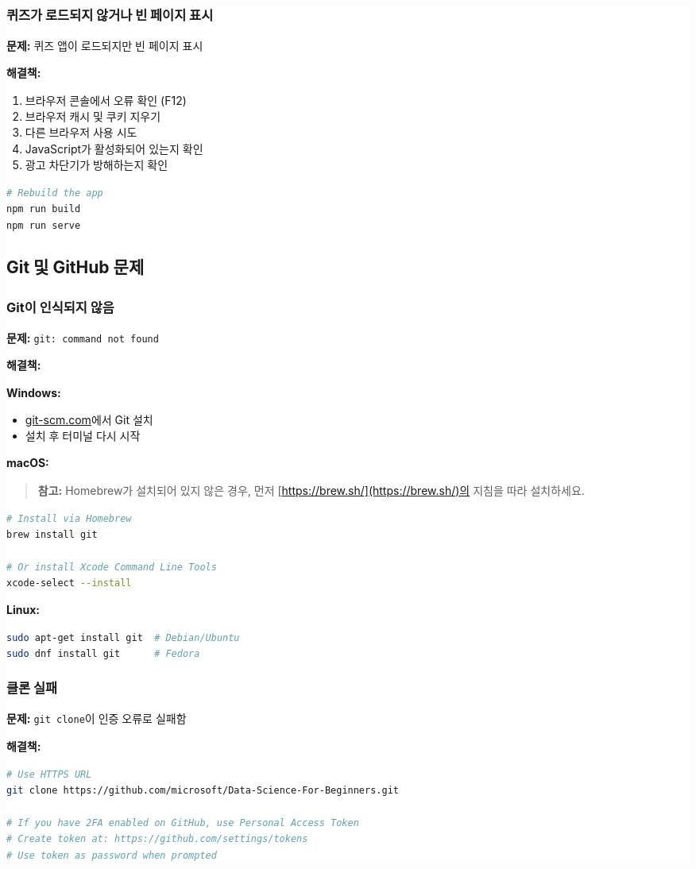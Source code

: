 ### 퀴즈가 로드되지 않거나 빈 페이지 표시

**문제:** 퀴즈 앱이 로드되지만 빈 페이지 표시

**해결책:**

1. 브라우저 콘솔에서 오류 확인 (F12)
2. 브라우저 캐시 및 쿠키 지우기
3. 다른 브라우저 사용 시도
4. JavaScript가 활성화되어 있는지 확인
5. 광고 차단기가 방해하는지 확인

```bash
# Rebuild the app
npm run build
npm run serve
```

## Git 및 GitHub 문제

### Git이 인식되지 않음

**문제:** `git: command not found`

**해결책:**

**Windows:**
- [git-scm.com](https://git-scm.com/)에서 Git 설치
- 설치 후 터미널 다시 시작

**macOS:**

> **참고:** Homebrew가 설치되어 있지 않은 경우, 먼저 [https://brew.sh/](https://brew.sh/)의 지침을 따라 설치하세요.
```bash
# Install via Homebrew
brew install git

# Or install Xcode Command Line Tools
xcode-select --install
```

**Linux:**
```bash
sudo apt-get install git  # Debian/Ubuntu
sudo dnf install git      # Fedora
```

### 클론 실패

**문제:** `git clone`이 인증 오류로 실패함

**해결책:**

```bash
# Use HTTPS URL
git clone https://github.com/microsoft/Data-Science-For-Beginners.git

# If you have 2FA enabled on GitHub, use Personal Access Token
# Create token at: https://github.com/settings/tokens
# Use token as password when prompted
```
